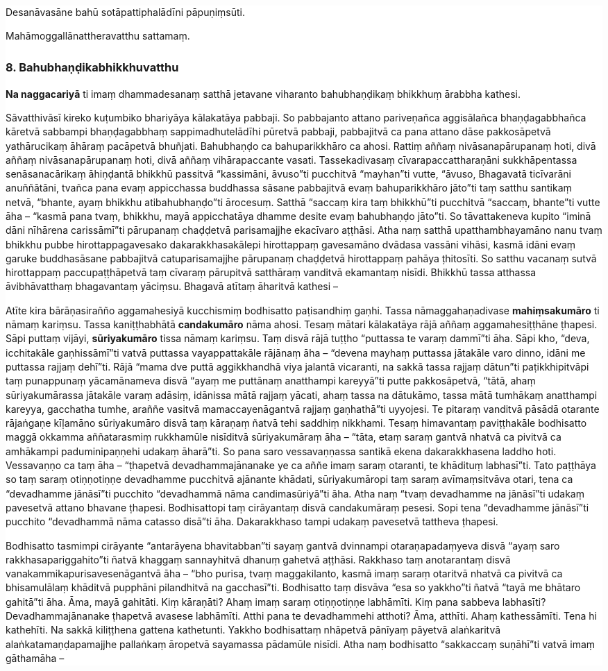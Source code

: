 Desanāvasāne bahū sotāpattiphalādīni pāpuṇiṃsūti.

<p class="text-center text-muted">Mahāmoggallānattheravatthu sattamaṃ.</p>

### 8. Bahubhaṇḍikabhikkhuvatthu

**Na naggacariyā** ti imaṃ dhammadesanaṃ satthā jetavane viharanto bahubhaṇḍikaṃ bhikkhuṃ ārabbha kathesi.

Sāvatthivāsī kireko kuṭumbiko bhariyāya kālakatāya pabbaji. So pabbajanto attano pariveṇañca aggisālañca bhaṇḍagabbhañca kāretvā sabbampi bhaṇḍagabbhaṃ sappimadhutelādīhi pūretvā pabbaji, pabbajitvā ca pana attano dāse pakkosāpetvā yathārucikaṃ āhāraṃ pacāpetvā bhuñjati. Bahubhaṇḍo ca bahuparikkhāro ca ahosi. Rattiṃ aññaṃ nivāsanapārupanaṃ hoti, divā aññaṃ nivāsanapārupanaṃ hoti, divā aññaṃ vihārapaccante vasati. Tassekadivasaṃ cīvarapaccattharaṇāni sukkhāpentassa senāsanacārikaṃ āhiṇḍantā bhikkhū passitvā “kassimāni, āvuso”ti pucchitvā “mayhan”ti vutte, “āvuso, Bhagavatā ticīvarāni anuññātāni, tvañca pana evaṃ appicchassa buddhassa sāsane pabbajitvā evaṃ bahuparikkhāro jāto”ti taṃ satthu santikaṃ netvā, “bhante, ayaṃ bhikkhu atibahubhaṇḍo”ti ārocesuṃ. Satthā “saccaṃ kira taṃ bhikkhū”ti pucchitvā “saccaṃ, bhante”ti vutte āha – “kasmā pana tvaṃ, bhikkhu, mayā appicchatāya dhamme desite evaṃ bahubhaṇḍo jāto”ti. So tāvattakeneva kupito “iminā dāni nīhārena carissāmī”ti pārupanaṃ chaḍḍetvā parisamajjhe ekacīvaro aṭṭhāsi. Atha naṃ satthā upatthambhayamāno nanu tvaṃ bhikkhu pubbe hirottappagavesako dakarakkhasakālepi hirottappaṃ gavesamāno dvādasa vassāni vihāsi, kasmā idāni evaṃ garuke buddhasāsane pabbajitvā catuparisamajjhe pārupanaṃ chaḍḍetvā hirottappaṃ pahāya ṭhitosīti. So satthu vacanaṃ sutvā hirottappaṃ paccupaṭṭhāpetvā taṃ cīvaraṃ pārupitvā satthāraṃ vanditvā ekamantaṃ nisīdi. Bhikkhū tassa atthassa āvibhāvatthaṃ bhagavantaṃ yāciṃsu. Bhagavā atītaṃ āharitvā kathesi –

Atīte kira bārāṇasirañño aggamahesiyā kucchismiṃ bodhisatto paṭisandhiṃ gaṇhi. Tassa nāmaggahaṇadivase **mahiṃsakumāro** ti nāmaṃ kariṃsu. Tassa kaniṭṭhabhātā **candakumāro** nāma ahosi. Tesaṃ mātari kālakatāya rājā aññaṃ aggamahesiṭṭhāne ṭhapesi. Sāpi puttaṃ vijāyi, **sūriyakumāro** tissa nāmaṃ kariṃsu. Taṃ disvā rājā tuṭṭho “puttassa te varaṃ dammī”ti āha. Sāpi kho, “deva, icchitakāle gaṇhissāmī”ti vatvā puttassa vayappattakāle rājānaṃ āha – “devena mayhaṃ puttassa jātakāle varo dinno, idāni me puttassa rajjaṃ dehī”ti. Rājā “mama dve puttā aggikkhandhā viya jalantā vicaranti, na sakkā tassa rajjaṃ dātun”ti paṭikkhipitvāpi taṃ punappunaṃ yācamānameva disvā “ayaṃ me puttānaṃ anatthampi kareyyā”ti putte pakkosāpetvā, “tātā, ahaṃ sūriyakumārassa jātakāle varaṃ adāsiṃ, idānissa mātā rajjaṃ yācati, ahaṃ tassa na dātukāmo, tassa mātā tumhākaṃ anatthampi kareyya, gacchatha tumhe, araññe vasitvā mamaccayenāgantvā rajjaṃ gaṇhathā”ti uyyojesi. Te pitaraṃ vanditvā pāsādā otarante rājaṅgaṇe kīḷamāno sūriyakumāro disvā taṃ kāraṇaṃ ñatvā tehi saddhiṃ nikkhami. Tesaṃ himavantaṃ paviṭṭhakāle bodhisatto maggā okkamma aññatarasmiṃ rukkhamūle nisīditvā sūriyakumāraṃ āha – “tāta, etaṃ saraṃ gantvā nhatvā ca pivitvā ca amhākampi paduminipaṇṇehi udakaṃ āharā”ti. So pana saro vessavaṇṇassa santikā ekena dakarakkhasena laddho hoti. Vessavaṇṇo ca taṃ āha – “ṭhapetvā devadhammajānanake ye ca aññe imaṃ saraṃ otaranti, te khādituṃ labhasī”ti. Tato paṭṭhāya so taṃ saraṃ otiṇṇotiṇṇe devadhamme pucchitvā ajānante khādati, sūriyakumāropi taṃ saraṃ avīmaṃsitvāva otari, tena ca “devadhamme jānāsī”ti pucchito “devadhammā nāma candimasūriyā”ti āha. Atha naṃ “tvaṃ devadhamme na jānāsī”ti udakaṃ pavesetvā attano bhavane ṭhapesi. Bodhisattopi taṃ cirāyantaṃ disvā candakumāraṃ pesesi. Sopi tena “devadhamme jānāsī”ti pucchito “devadhammā nāma catasso disā”ti āha. Dakarakkhaso tampi udakaṃ pavesetvā tattheva ṭhapesi.

Bodhisatto tasmimpi cirāyante “antarāyena bhavitabban”ti sayaṃ gantvā dvinnampi otaraṇapadaṃyeva disvā “ayaṃ saro rakkhasapariggahito”ti ñatvā khaggaṃ sannayhitvā dhanuṃ gahetvā aṭṭhāsi. Rakkhaso taṃ anotarantaṃ disvā vanakammikapurisavesenāgantvā āha – “bho purisa, tvaṃ maggakilanto, kasmā imaṃ saraṃ otaritvā nhatvā ca pivitvā ca bhisamulālaṃ khāditvā pupphāni pilandhitvā na gacchasī”ti. Bodhisatto taṃ disvāva “esa so yakkho”ti ñatvā “tayā me bhātaro gahitā”ti āha. Āma, mayā gahitāti. Kiṃ kāraṇāti? Ahaṃ imaṃ saraṃ otiṇṇotiṇṇe labhāmīti. Kiṃ pana sabbeva labhasīti? Devadhammajānanake ṭhapetvā avasese labhāmīti. Atthi pana te devadhammehi atthoti? Āma, atthīti. Ahaṃ kathessāmīti. Tena hi kathehīti. Na sakkā kiliṭṭhena gattena kathetunti. Yakkho bodhisattaṃ nhāpetvā pānīyaṃ pāyetvā alaṅkaritvā alaṅkatamaṇḍapamajjhe pallaṅkaṃ āropetvā sayamassa pādamūle nisīdi. Atha naṃ bodhisatto “sakkaccaṃ suṇāhī”ti vatvā imaṃ gāthamāha –
